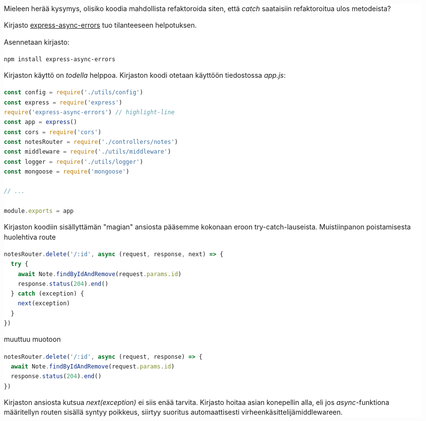 Mieleen herää kysymys, olisiko koodia mahdollista refaktoroida siten, että <i>catch</i> saataisiin refaktoroitua ulos metodeista? 

Kirjasto [express-async-errors](https://github.com/davidbanham/express-async-errors) tuo tilanteeseen helpotuksen.

Asennetaan kirjasto:

```bash
npm install express-async-errors
```

Kirjaston käyttö on <i>todella</i> helppoa. Kirjaston koodi otetaan käyttöön tiedostossa <i>app.js</i>:

```js
const config = require('./utils/config')
const express = require('express')
require('express-async-errors') // highlight-line
const app = express()
const cors = require('cors')
const notesRouter = require('./controllers/notes')
const middleware = require('./utils/middleware')
const logger = require('./utils/logger')
const mongoose = require('mongoose')

// ...

module.exports = app
```

Kirjaston koodiin sisällyttämän "magian" ansiosta pääsemme kokonaan eroon try-catch-lauseista. Muistiinpanon poistamisesta huolehtiva route

```js
notesRouter.delete('/:id', async (request, response, next) => {
  try {
    await Note.findByIdAndRemove(request.params.id)
    response.status(204).end()
  } catch (exception) {
    next(exception)
  }
})
```

muuttuu muotoon

```js
notesRouter.delete('/:id', async (request, response) => {
  await Note.findByIdAndRemove(request.params.id)
  response.status(204).end()
})
```

Kirjaston ansiosta kutsua _next(exception)_ ei siis enää tarvita. Kirjasto hoitaa asian konepellin alla, eli jos <i>async</i>-funktiona määritellyn routen sisällä syntyy poikkeus, siirtyy suoritus automaattisesti virheenkäsittelijämiddlewareen.

